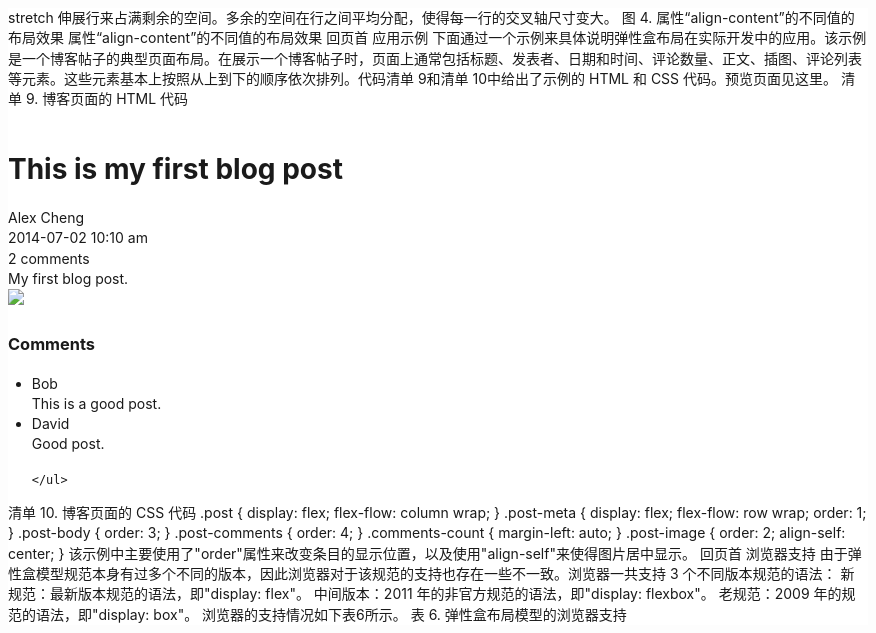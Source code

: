stretch	伸展行来占满剩余的空间。多余的空间在行之间平均分配，使得每一行的交叉轴尺寸变大。
图 4. 属性“align-content”的不同值的布局效果
属性“align-content”的不同值的布局效果
回页首
应用示例
下面通过一个示例来具体说明弹性盒布局在实际开发中的应用。该示例是一个博客帖子的典型页面布局。在展示一个博客帖子时，页面上通常包括标题、发表者、日期和时间、评论数量、正文、插图、评论列表等元素。这些元素基本上按照从上到下的顺序依次排列。代码清单 9和清单 10中给出了示例的 HTML 和 CSS 代码。预览页面见这里。
清单 9. 博客页面的 HTML 代码
<div class="post">
  <h1>This is my first blog post</h1>
  <div class="post-meta">
    <div class="author">Alex Cheng</div>
    <div class="datetime">2014-07-02 10:10 am</div>
    <div class="comments-count">2 comments</div>
  </div>
  <div class="post-body">
My first blog post.

  </div>
  <div class="post-image">
    <img src="//placehold.it/500x200&text=1">
  </div>
  <div class="post-comments">
    <h3>Comments</h3>
    <ul>

<li><div class="author">Bob</div><div>This is a good post.</div></li>
 <li><div class="autho">David</div><div>Good post.</div></li>

    </ul>  
  </div>
</div>
清单 10. 博客页面的 CSS 代码
.post {
  display: flex;
  flex-flow: column wrap;
}
.post-meta {
  display: flex;
  flex-flow: row wrap;
  order: 1;
}
.post-body {
  order: 3;
}
.post-comments {
  order: 4;
}
.comments-count {
  margin-left: auto;
}
.post-image {
  order: 2;
  align-self: center;
}
该示例中主要使用了"order"属性来改变条目的显示位置，以及使用"align-self"来使得图片居中显示。
回页首
浏览器支持
由于弹性盒模型规范本身有过多个不同的版本，因此浏览器对于该规范的支持也存在一些不一致。浏览器一共支持 3 个不同版本规范的语法：
新规范：最新版本规范的语法，即"display: flex"。
中间版本：2011 年的非官方规范的语法，即"display: flexbox"。
老规范：2009 年的规范的语法，即"display: box"。
浏览器的支持情况如下表6所示。
表 6. 弹性盒布局模型的浏览器支持